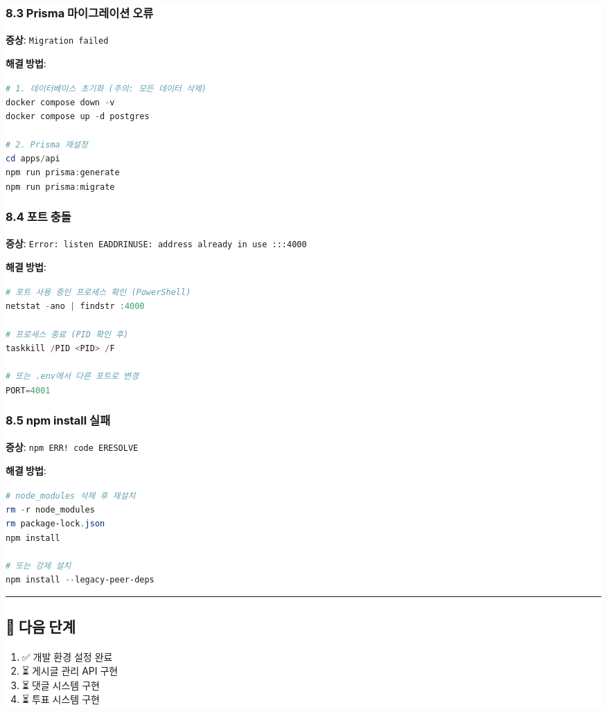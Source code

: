 ### 8.3 Prisma 마이그레이션 오류

**증상**: `Migration failed`

**해결 방법**:

```powershell
# 1. 데이터베이스 초기화 (주의: 모든 데이터 삭제)
docker compose down -v
docker compose up -d postgres

# 2. Prisma 재설정
cd apps/api
npm run prisma:generate
npm run prisma:migrate
```

### 8.4 포트 충돌

**증상**: `Error: listen EADDRINUSE: address already in use :::4000`

**해결 방법**:

```powershell
# 포트 사용 중인 프로세스 확인 (PowerShell)
netstat -ano | findstr :4000

# 프로세스 종료 (PID 확인 후)
taskkill /PID <PID> /F

# 또는 .env에서 다른 포트로 변경
PORT=4001
```

### 8.5 npm install 실패

**증상**: `npm ERR! code ERESOLVE`

**해결 방법**:

```powershell
# node_modules 삭제 후 재설치
rm -r node_modules
rm package-lock.json
npm install

# 또는 강제 설치
npm install --legacy-peer-deps
```

---

## 🎯 다음 단계

1. ✅ 개발 환경 설정 완료
2. ⏳ 게시글 관리 API 구현
3. ⏳ 댓글 시스템 구현
4. ⏳ 투표 시스템 구현
